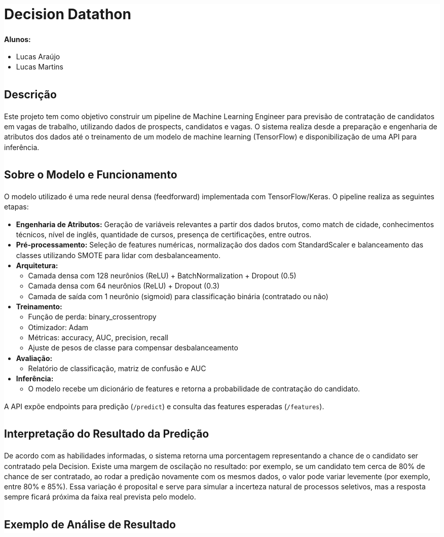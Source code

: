 # Decision Datathon

**Alunos:**
- Lucas Araújo
- Lucas Martins

## Descrição

Este projeto tem como objetivo construir um pipeline de Machine Learning Engineer para previsão de contratação de candidatos em vagas de trabalho, utilizando dados de prospects, candidatos e vagas. O sistema realiza desde a preparação e engenharia de atributos dos dados até o treinamento de um modelo de machine learning (TensorFlow) e disponibilização de uma API para inferência.

## Sobre o Modelo e Funcionamento

O modelo utilizado é uma rede neural densa (feedforward) implementada com TensorFlow/Keras. O pipeline realiza as seguintes etapas:

- **Engenharia de Atributos:** Geração de variáveis relevantes a partir dos dados brutos, como match de cidade, conhecimentos técnicos, nível de inglês, quantidade de cursos, presença de certificações, entre outros.
- **Pré-processamento:** Seleção de features numéricas, normalização dos dados com StandardScaler e balanceamento das classes utilizando SMOTE para lidar com desbalanceamento.
- **Arquitetura:**
  - Camada densa com 128 neurônios (ReLU) + BatchNormalization + Dropout (0.5)
  - Camada densa com 64 neurônios (ReLU) + Dropout (0.3)
  - Camada de saída com 1 neurônio (sigmoid) para classificação binária (contratado ou não)
- **Treinamento:**
  - Função de perda: binary_crossentropy
  - Otimizador: Adam
  - Métricas: accuracy, AUC, precision, recall
  - Ajuste de pesos de classe para compensar desbalanceamento
- **Avaliação:**
  - Relatório de classificação, matriz de confusão e AUC
- **Inferência:**
  - O modelo recebe um dicionário de features e retorna a probabilidade de contratação do candidato.

A API expõe endpoints para predição (`/predict`) e consulta das features esperadas (`/features`).

## Interpretação do Resultado da Predição

De acordo com as habilidades informadas, o sistema retorna uma porcentagem representando a chance de o candidato ser contratado pela Decision. Existe uma margem de oscilação no resultado: por exemplo, se um candidato tem cerca de 80% de chance de ser contratado, ao rodar a predição novamente com os mesmos dados, o valor pode variar levemente (por exemplo, entre 80% e 85%). Essa variação é proposital e serve para simular a incerteza natural de processos seletivos, mas a resposta sempre ficará próxima da faixa real prevista pelo modelo.

## Exemplo de Análise de Resultado
